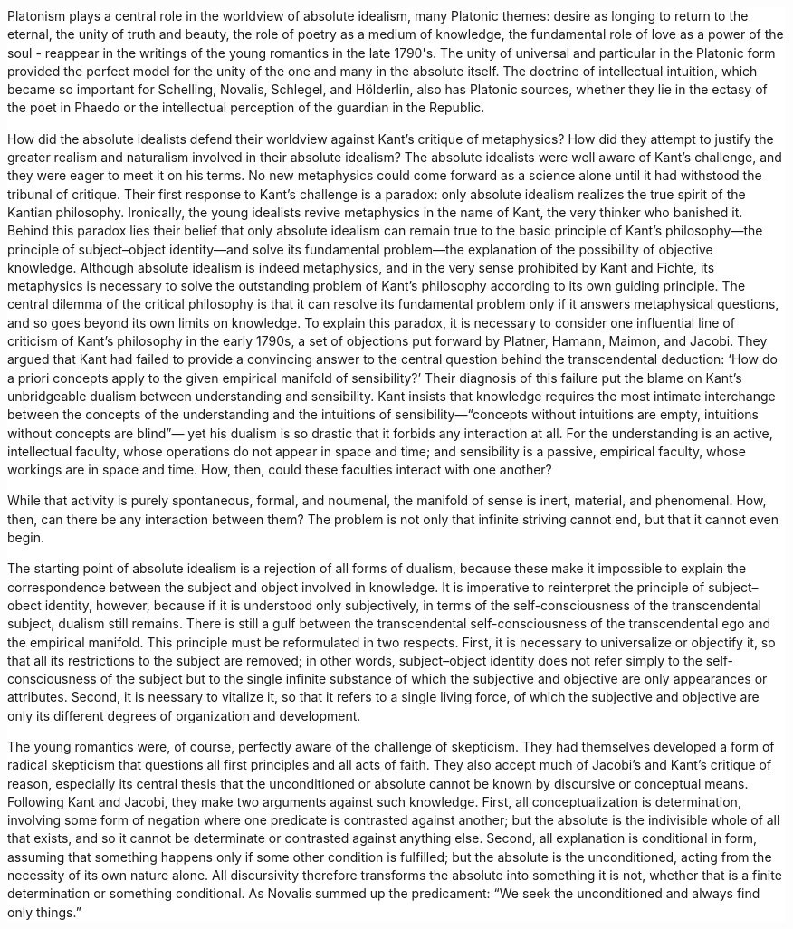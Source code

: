Platonism plays a central role in the worldview of absolute idealism, many Platonic themes: desire as longing to return to the eternal, the unity of truth and beauty, the role of poetry as a medium of knowledge, the fundamental role of love as a power of the soul - reappear in the writings of the young romantics in the late 1790's. The unity of universal and particular in the Platonic form provided the perfect model for the unity of the one and many in the absolute itself. The doctrine of intellectual intuition, which became so important for Schelling, Novalis, Schlegel, and Hölderlin, also has Platonic sources, whether they lie in the ectasy of the poet in Phaedo or the intellectual perception of the guardian in the Republic. 

How did the absolute idealists defend their worldview against Kant’s critique of metaphysics? How did they attempt to justify the greater realism and naturalism involved in their absolute idealism? The absolute idealists were well aware of Kant’s challenge, and they were eager to meet it on his terms. No new metaphysics could come forward as a science alone until it had withstood the tribunal of critique. Their first response to Kant’s challenge is a paradox: only absolute idealism realizes the true spirit of the Kantian philosophy. Ironically, the young idealists revive metaphysics in the name of Kant, the very thinker who banished it. Behind this paradox lies their belief that only absolute idealism can remain true to the basic principle of Kant’s philosophy—the principle of subject–object identity—and solve its fundamental problem—the explanation of the possibility of objective knowledge. Although absolute idealism is indeed metaphysics, and in the very sense prohibited by Kant and Fichte, its metaphysics is necessary to solve the outstanding problem of Kant’s philosophy according to its own guiding principle. The central dilemma of the critical philosophy is that it can resolve its fundamental problem only if it answers metaphysical questions, and so goes beyond its own limits on knowledge. To explain this paradox, it is necessary to consider one influential line of criticism of Kant’s philosophy in the early 1790s, a set of objections put forward by Platner, Hamann, Maimon, and Jacobi. They argued that Kant had failed to provide a convincing answer to the central question behind the transcendental deduction: ‘How do a priori concepts apply to the given empirical manifold of sensibility?’ Their diagnosis of this failure put the blame on Kant’s unbridgeable dualism between understanding and sensibility. Kant insists that knowledge requires the most intimate interchange between the concepts of the understanding and the intuitions of sensibility—“concepts without intuitions are empty, intuitions without concepts are blind”— yet his dualism is so drastic that it forbids any interaction at all. For the understanding is an active, intellectual faculty, whose operations do not appear in space and time; and sensibility is a passive, empirical faculty, whose workings are in space and time. How, then, could these faculties interact with one another?

While that activity is purely spontaneous, formal, and noumenal, the manifold of sense is inert, material, and phenomenal. How, then, can there be any interaction between them? The problem is not only that infinite striving cannot end, but that it cannot even begin.

The starting point of absolute idealism is a rejection of all forms of dualism, because these make it impossible to explain the correspondence between the subject and object involved in knowledge. It is imperative to reinterpret the principle of subject–obect identity, however, because if it is understood only subjectively, in terms of the self-consciousness of the transcendental subject, dualism still remains. There is still a gulf between the transcendental self-consciousness of the transcendental ego and the empirical manifold. This principle must be reformulated in two respects. First, it is necessary to universalize or objectify it, so that all its restrictions to the subject are removed; in other words, subject–object identity does not refer simply to the self-consciousness of the subject but to the single infinite substance of which the subjective and objective are only appearances or attributes. Second, it is neessary to vitalize it, so that it refers to a single living force, of which the subjective and objective are only its different degrees of organization and development.

The young romantics were, of course, perfectly aware of the challenge of skepticism. They had themselves developed a form of radical skepticism that questions all first principles and all acts of faith. They also accept much of Jacobi’s and Kant’s critique of reason, especially its central thesis that the unconditioned or absolute cannot be known by discursive or conceptual means. Following Kant and Jacobi, they make two arguments against such knowledge. First, all conceptualization is determination, involving some form of negation where one predicate is contrasted against another; but the absolute is the indivisible whole of all that exists, and so it cannot be determinate or contrasted against anything else. Second, all explanation is conditional in form, assuming that something happens only if some other condition is fulfilled; but the absolute is the unconditioned, acting from the necessity of its own nature alone. All discursivity therefore transforms the absolute into something it is not, whether that is a finite determination or something conditional. As Novalis summed up the predicament: “We seek the unconditioned and always find only things.”
